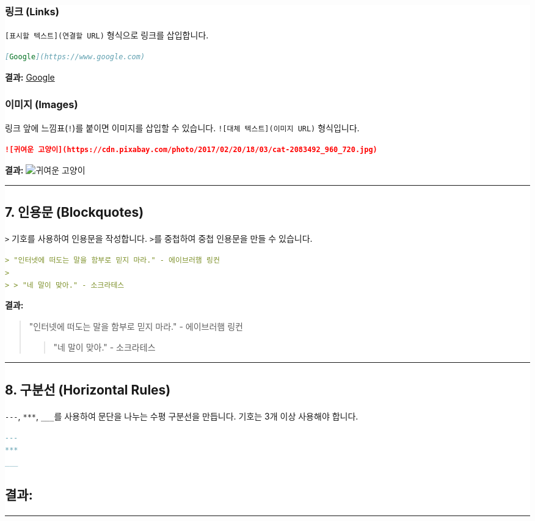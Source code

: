 ### 링크 (Links)

`[표시할 텍스트](연결할 URL)` 형식으로 링크를 삽입합니다.

```markdown
[Google](https://www.google.com)
```

**결과:**
[Google](https://www.google.com)

### 이미지 (Images)

링크 앞에 느낌표(`!`)를 붙이면 이미지를 삽입할 수 있습니다. `![대체 텍스트](이미지 URL)` 형식입니다.

```markdown
![귀여운 고양이](https://cdn.pixabay.com/photo/2017/02/20/18/03/cat-2083492_960_720.jpg)
```

**결과:**
![귀여운 고양이](https://cdn.pixabay.com/photo/2017/02/20/18/03/cat-2083492_960_720.jpg)

---

## 7. 인용문 (Blockquotes)

`>` 기호를 사용하여 인용문을 작성합니다. `>`를 중첩하여 중첩 인용문을 만들 수 있습니다.

```markdown
> "인터넷에 떠도는 말을 함부로 믿지 마라." - 에이브러햄 링컨
>
> > "네 말이 맞아." - 소크라테스
```

**결과:**
> "인터넷에 떠도는 말을 함부로 믿지 마라." - 에이브러햄 링컨
>
> > "네 말이 맞아." - 소크라테스

---

## 8. 구분선 (Horizontal Rules)

`---`, `***`, `___`를 사용하여 문단을 나누는 수평 구분선을 만듭니다. 기호는 3개 이상 사용해야 합니다.

```markdown
---
***
___
```

**결과:**
---

---
